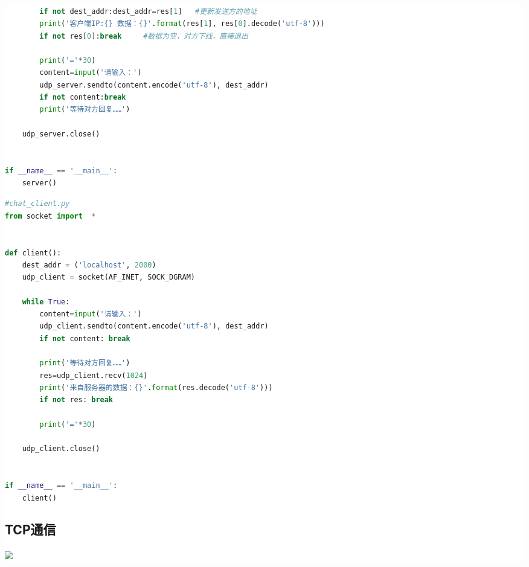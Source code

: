 ```python
        if not dest_addr:dest_addr=res[1]   #更新发送方的地址
        print('客户端IP:{} 数据：{}'.format(res[1], res[0].decode('utf-8')))
        if not res[0]:break		#数据为空，对方下线，直接退出

        print('='*30)
        content=input('请输入：')
        udp_server.sendto(content.encode('utf-8'), dest_addr)
        if not content:break
        print('等待对方回复……')

    udp_server.close()


if __name__ == '__main__':
    server()
```

```python
#chat_client.py
from socket import  *


def client():
    dest_addr = ('localhost', 2000)
    udp_client = socket(AF_INET, SOCK_DGRAM)
    
    while True:
        content=input('请输入：')
        udp_client.sendto(content.encode('utf-8'), dest_addr)
        if not content: break

        print('等待对方回复……')
        res=udp_client.recv(1024)
        print('来自服务器的数据：{}'.format(res.decode('utf-8')))
        if not res: break

        print('='*30)

    udp_client.close()


if __name__ == '__main__':
    client()
```



## TCP通信



<img src="https://hollis-md.oss-cn-beijing.aliyuncs.com/img/tcp_socket.png" style="zoom:80%;" />
